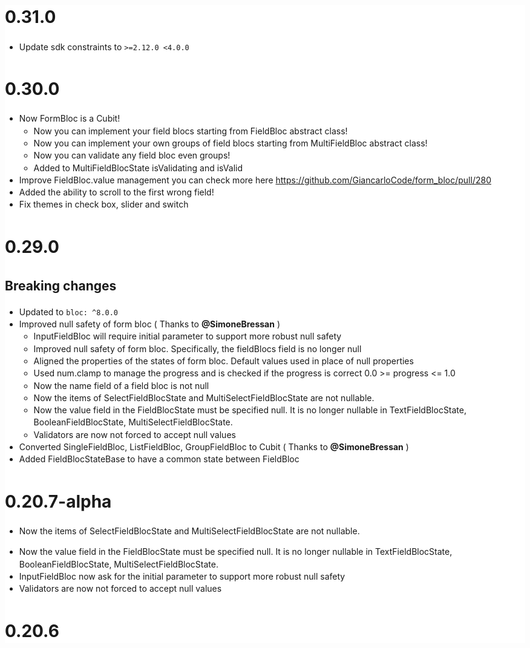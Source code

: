 # 0.31.0

* Update sdk constraints to `>=2.12.0 <4.0.0`

# 0.30.0

* Now FormBloc is a Cubit!
  * Now you can implement your field blocs starting from FieldBloc abstract class!
  * Now you can implement your own groups of field blocs starting from MultiFieldBloc abstract class!
  * Now you can validate any field bloc even groups!
  * Added to MultiFieldBlocState isValidating and isValid
* Improve FieldBloc.value management you can check more here <https://github.com/GiancarloCode/form_bloc/pull/280>
* Added the ability to scroll to the first wrong field!
* Fix themes in check box, slider and switch
# 0.29.0

## Breaking changes

* Updated to `bloc: ^8.0.0`
* Improved null safety of form bloc ( Thanks to **@SimoneBressan** )
  * InputFieldBloc will require  initial parameter to support more robust null safety
  * Improved null safety of form bloc. Specifically, the fieldBlocs field is no longer null
  * Aligned the properties of the states of form bloc. Default values used in place of null properties
  * Used num.clamp to manage the progress and is checked if the progress is correct 0.0 >= progress <= 1.0
  * Now the name field of a field bloc is not null
  * Now the items of SelectFieldBlocState and MultiSelectFieldBlocState are not nullable.
  * Now the value field in the FieldBlocState must be specified null. It is no longer nullable in TextFieldBlocState, BooleanFieldBlocState, MultiSelectFieldBlocState.
  * Validators are now not forced to accept null values
* Converted SingleFieldBloc, ListFieldBloc, GroupFieldBloc to Cubit ( Thanks to **@SimoneBressan**  )
* Added FieldBlocStateBase to have a common state between FieldBloc

# 0.20.7-alpha

- Now the items of SelectFieldBlocState and MultiSelectFieldBlocState are not nullable.
* Now the value field in the FieldBlocState must be specified null. It is no longer nullable in TextFieldBlocState, BooleanFieldBlocState, MultiSelectFieldBlocState.
* InputFieldBloc now ask for the initial parameter to support more robust null safety
* Validators are now not forced to accept null values

# 0.20.6
